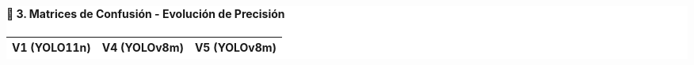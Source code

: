 #### 🎯 **3. Matrices de Confusión - Evolución de Precisión**

| **V1 (YOLO11n)** | **V4 (YOLOv8m)** | **V5 (YOLOv8m)** |
|:----------------:|:----------------:|:----------------:|